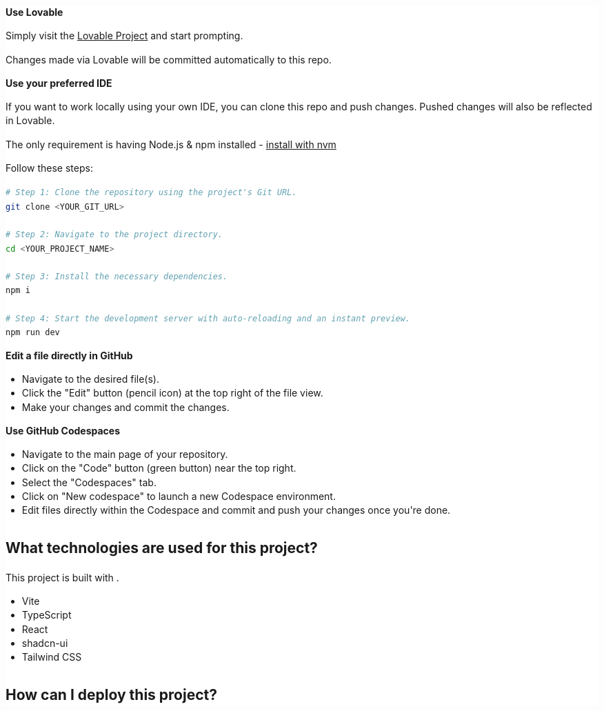 **Use Lovable**

Simply visit the [Lovable Project](https://lovable.dev/projects/f38b66c6-692a-43cd-8ccf-3e0b2e1993ce) and start prompting.

Changes made via Lovable will be committed automatically to this repo.

**Use your preferred IDE**

If you want to work locally using your own IDE, you can clone this repo and push changes. Pushed changes will also be reflected in Lovable.

The only requirement is having Node.js & npm installed - [install with nvm](https://github.com/nvm-sh/nvm#installing-and-updating)

Follow these steps:

```sh
# Step 1: Clone the repository using the project's Git URL.
git clone <YOUR_GIT_URL>

# Step 2: Navigate to the project directory.
cd <YOUR_PROJECT_NAME>

# Step 3: Install the necessary dependencies.
npm i

# Step 4: Start the development server with auto-reloading and an instant preview.
npm run dev
```

**Edit a file directly in GitHub**

- Navigate to the desired file(s).
- Click the "Edit" button (pencil icon) at the top right of the file view.
- Make your changes and commit the changes.

**Use GitHub Codespaces**

- Navigate to the main page of your repository.
- Click on the "Code" button (green button) near the top right.
- Select the "Codespaces" tab.
- Click on "New codespace" to launch a new Codespace environment.
- Edit files directly within the Codespace and commit and push your changes once you're done.

## What technologies are used for this project?

This project is built with .

- Vite
- TypeScript
- React
- shadcn-ui
- Tailwind CSS

## How can I deploy this project?
